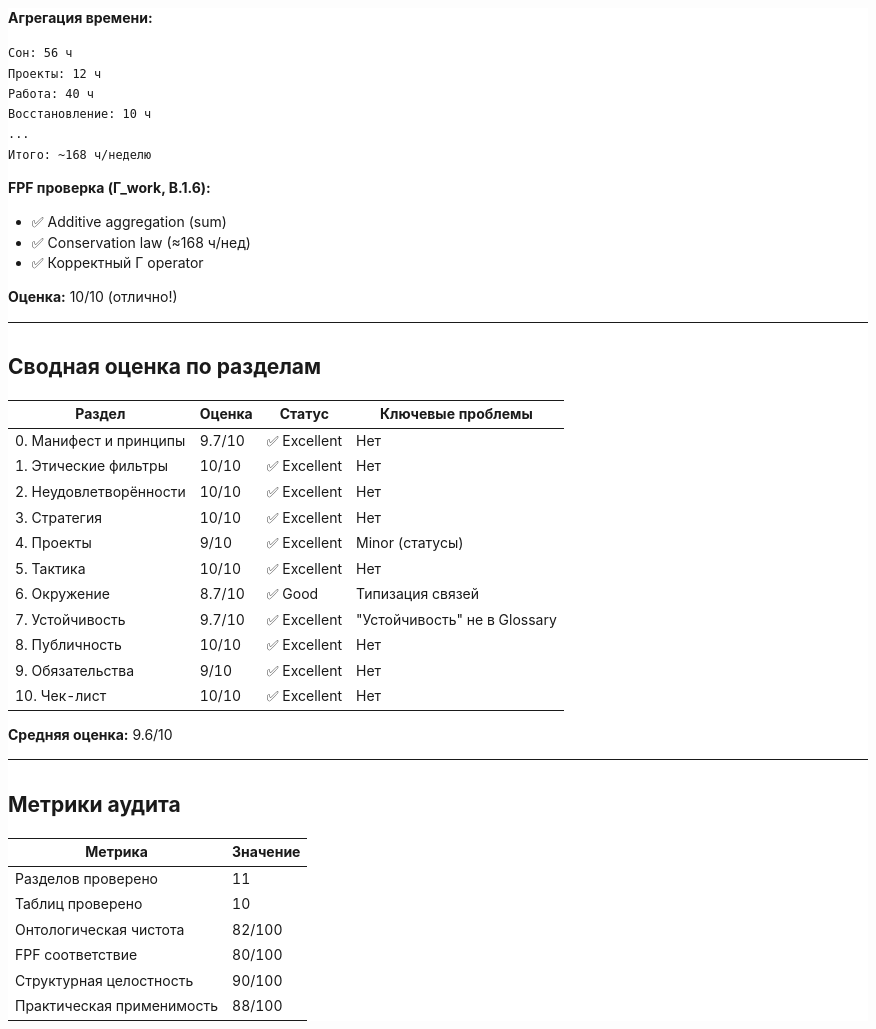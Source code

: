 **Агрегация времени:**
```
Сон: 56 ч
Проекты: 12 ч
Работа: 40 ч
Восстановление: 10 ч
...
Итого: ~168 ч/неделю
```

**FPF проверка (Γ_work, B.1.6):**
- ✅ Additive aggregation (sum)
- ✅ Conservation law (≈168 ч/нед)
- ✅ Корректный Γ operator

**Оценка:** 10/10 (отлично!)

---

## Сводная оценка по разделам

| Раздел | Оценка | Статус | Ключевые проблемы |
|--------|--------|--------|-------------------|
| 0. Манифест и принципы | 9.7/10 | ✅ Excellent | Нет |
| 1. Этические фильтры | 10/10 | ✅ Excellent | Нет |
| 2. Неудовлетворённости | 10/10 | ✅ Excellent | Нет |
| 3. Стратегия | 10/10 | ✅ Excellent | Нет |
| 4. Проекты | 9/10 | ✅ Excellent | Minor (статусы) |
| 5. Тактика | 10/10 | ✅ Excellent | Нет |
| 6. Окружение | 8.7/10 | ✅ Good | Типизация связей |
| 7. Устойчивость | 9.7/10 | ✅ Excellent | "Устойчивость" не в Glossary |
| 8. Публичность | 10/10 | ✅ Excellent | Нет |
| 9. Обязательства | 9/10 | ✅ Excellent | Нет |
| 10. Чек-лист | 10/10 | ✅ Excellent | Нет |

**Средняя оценка:** 9.6/10

---

## Метрики аудита

| Метрика | Значение |
|---------|----------|
| Разделов проверено | 11 |
| Таблиц проверено | 10 |
| Онтологическая чистота | 82/100 |
| FPF соответствие | 80/100 |
| Структурная целостность | 90/100 |
| Практическая применимость | 88/100 |
